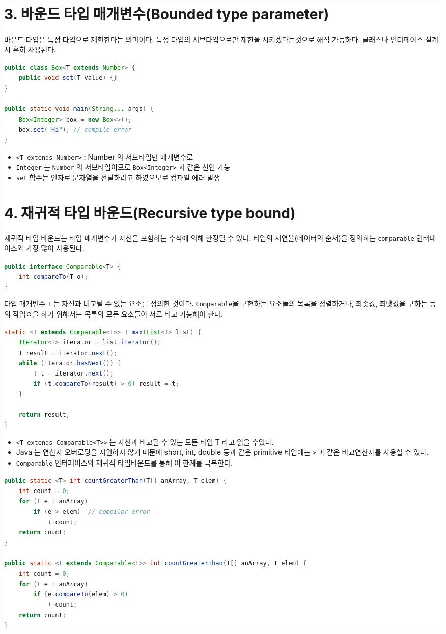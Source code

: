 
# 3. 바운드 타입 매개변수(Bounded type parameter)
바운드 타입은 특정 타입으로 제한한다는 의미이다.
특정 타입의 서브타입으로만 제한을 시키겠다는것으로 해석 가능하다.
클래스나 인터페이스 설계시 흔히 사용된다.

```java
public class Box<T extends Number> {
    public void set(T value) {}
}

public static void main(String... args) {
    Box<Integer> box = new Box<>();
    box.set("Hi"); // compile error
}
```
- `<T extends Number>` : Number 의 서브타입만 매개변수로
- `Integer` 는 `Number` 의 서브타입이므로 `Box<Integer>` 과 같은 선언 가능
- `set` 함수는 인자로 문자열을 전달하려고 하였으모로 컴파일 에러 발생



# 4. 재귀적 타입 바운드(Recursive type bound)
재귀적 타입 바운드는 타입 매개변수가 자신을 포함하는 수식에 의해 한정될 수 있다. 타입의 지연율(데이터의 순서)을 정의하는 `comparable` 인터페이스와 가장 많이 사용된다.
```java
public interface Comparable<T> {
    int compareTo(T o);
}
```
타입 매개변수 `T` 는 자신과 비교될 수 있는 요소를 정의한 것이다. `Comparable`을 구현하는 요소들의 목록을 정렬하거나, 최솟값, 최댓값을 구하는 등의 작업ㅇ을 하기 위해서는 목록의 모든 요소들이 서로 비교 가능해야 한다.
```java
static <T extends Comparable<T>> T max(List<T> list) {
    Iterator<T> iterator = list.iterator();
    T result = iterator.next();
    while (iterator.hasNext()) {
        T t = iterator.next();
        if (t.compareTo(result) > 0) result = t;
    }

    return result;
}
```
- `<T extends Comparable<T>>` 는 자신과 비교될 수 있는 모든 타입 T 라고 읽을 수있다.
- Java 는 연산자 오버로딩을 지원하지 않기 때문에 short, int, double 등과 같은 primitive 타입에는 `>` 과 같은 비교연산자를 사용할 수 있다.
- `Comparable` 인터페이스와 재귀적 타입바운드를 통해 이 한계를 극복한다.

```java
public static <T> int countGreaterThan(T[] anArray, T elem) {
    int count = 0;
    for (T e : anArray)
        if (e > elem)  // compiler error
            ++count;
    return count;
}

public static <T extends Comparable<T>> int countGreaterThan(T[] anArray, T elem) {
    int count = 0;
    for (T e : anArray)
        if (e.compareTo(elem) > 0)
            ++count;
    return count;
}
```